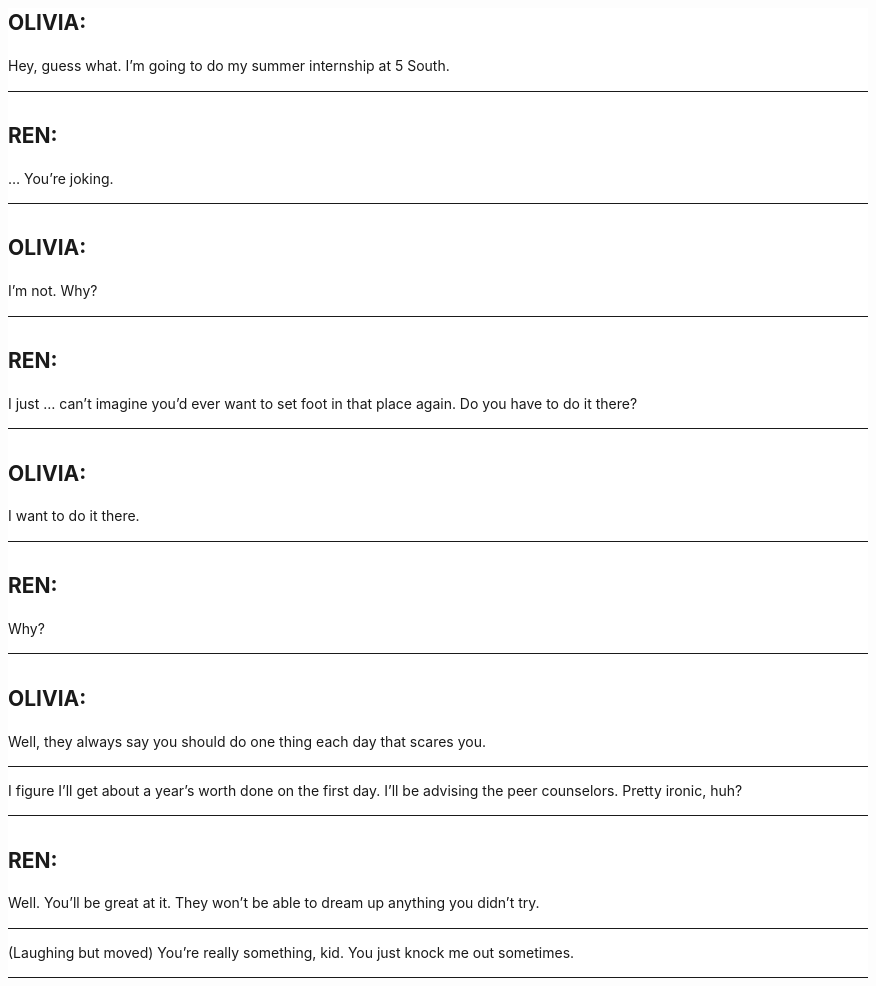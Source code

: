 ## OLIVIA:
Hey, guess what. I’m going to do my summer internship at 5 South.

---

## REN:
… You’re joking.

---

## OLIVIA:
I’m not. Why?

---

## REN:
I just … can’t imagine you’d ever want to set foot in that place again. Do you have to do it there?

---

## OLIVIA:
I want to do it there.

---

## REN:
Why?

---

## OLIVIA:
Well, they always say you should do one thing each day that scares you. 

---

I figure I’ll get about a year’s worth done on the first day. I’ll be advising the peer counselors. Pretty ironic, huh?

---

## REN:
Well. You’ll be great at it. They won’t be able to dream up anything you didn’t try. 

---

(Laughing but moved) You’re really something, kid. You just knock me out sometimes.

---
